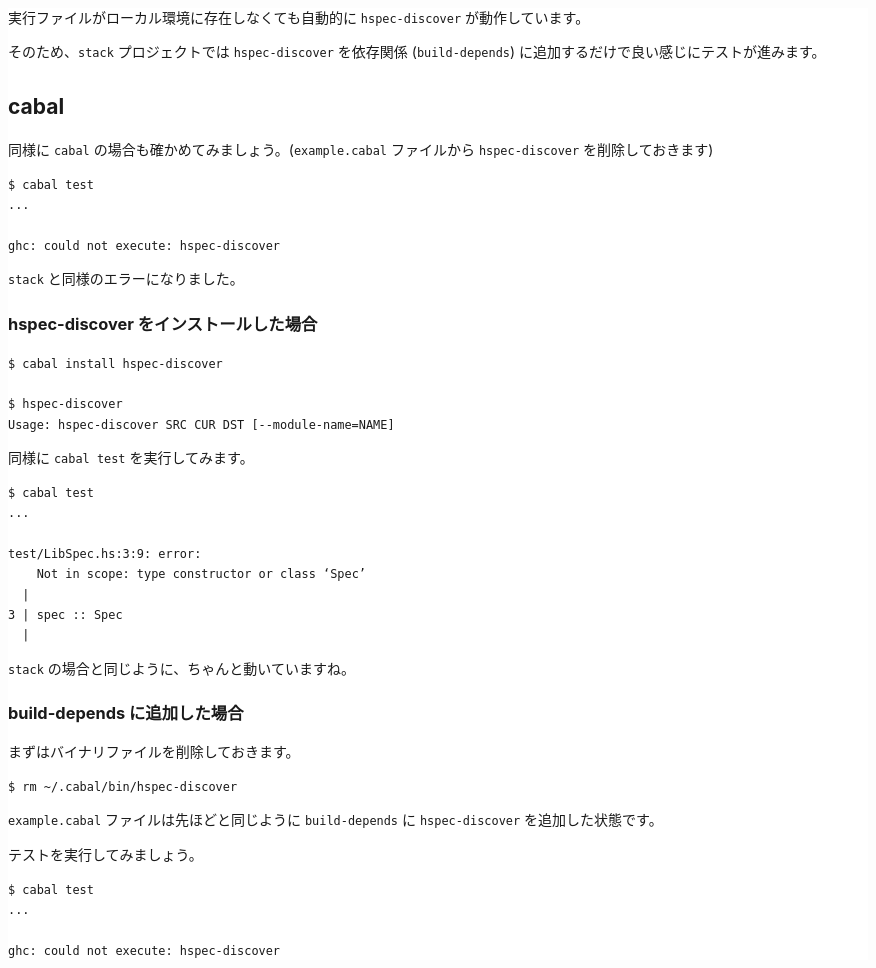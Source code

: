 実行ファイルがローカル環境に存在しなくても自動的に `hspec-discover` が動作しています。

そのため、`stack` プロジェクトでは `hspec-discover` を依存関係 (`build-depends`) に追加するだけで良い感じにテストが進みます。

## cabal

同様に `cabal` の場合も確かめてみましょう。(`example.cabal` ファイルから `hspec-discover` を削除しておきます)

```shell
$ cabal test
...

ghc: could not execute: hspec-discover
```

`stack` と同様のエラーになりました。

### hspec-discover をインストールした場合

```shell
$ cabal install hspec-discover

$ hspec-discover
Usage: hspec-discover SRC CUR DST [--module-name=NAME]
```

同様に `cabal test` を実行してみます。

```shell
$ cabal test
...

test/LibSpec.hs:3:9: error:
    Not in scope: type constructor or class ‘Spec’
  |
3 | spec :: Spec
  | 
```

`stack` の場合と同じように、ちゃんと動いていますね。

### build-depends に追加した場合

まずはバイナリファイルを削除しておきます。

```shell
$ rm ~/.cabal/bin/hspec-discover
```

`example.cabal` ファイルは先ほどと同じように `build-depends` に `hspec-discover` を追加した状態です。

テストを実行してみましょう。

```shell
$ cabal test
...

ghc: could not execute: hspec-discover
```

